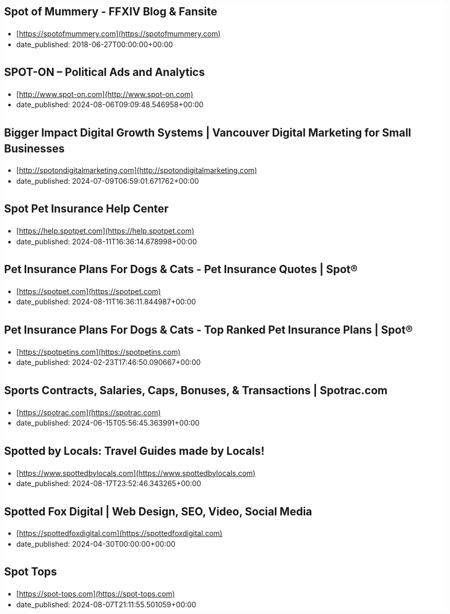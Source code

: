  ## Spot of Mummery - FFXIV Blog & Fansite
 - [https://spotofmummery.com](https://spotofmummery.com)
 - date_published: 2018-06-27T00:00:00+00:00

 ## SPOT-ON – Political Ads and Analytics
 - [http://www.spot-on.com](http://www.spot-on.com)
 - date_published: 2024-08-06T09:09:48.546958+00:00

 ## Bigger Impact Digital Growth Systems | Vancouver Digital Marketing for Small Businesses
 - [http://spotondigitalmarketing.com](http://spotondigitalmarketing.com)
 - date_published: 2024-07-09T06:59:01.671762+00:00

 ## Spot Pet Insurance Help Center
 - [https://help.spotpet.com](https://help.spotpet.com)
 - date_published: 2024-08-11T16:36:14.678998+00:00

 ## Pet Insurance Plans For Dogs & Cats - Pet Insurance Quotes | Spot®
 - [https://spotpet.com](https://spotpet.com)
 - date_published: 2024-08-11T16:36:11.844987+00:00

 ## Pet Insurance Plans For Dogs & Cats - Top Ranked Pet Insurance Plans | Spot®
 - [https://spotpetins.com](https://spotpetins.com)
 - date_published: 2024-02-23T17:46:50.090667+00:00

 ## Sports Contracts, Salaries, Caps, Bonuses, & Transactions | Spotrac.com
 - [https://spotrac.com](https://spotrac.com)
 - date_published: 2024-06-15T05:56:45.363991+00:00

 ## Spotted by Locals: Travel Guides made by Locals!
 - [https://www.spottedbylocals.com](https://www.spottedbylocals.com)
 - date_published: 2024-08-17T23:52:46.343265+00:00

 ## Spotted Fox Digital | Web Design, SEO, Video, Social Media
 - [https://spottedfoxdigital.com](https://spottedfoxdigital.com)
 - date_published: 2024-04-30T00:00:00+00:00

 ## Spot Tops
 - [https://spot-tops.com](https://spot-tops.com)
 - date_published: 2024-08-07T21:11:55.501059+00:00
